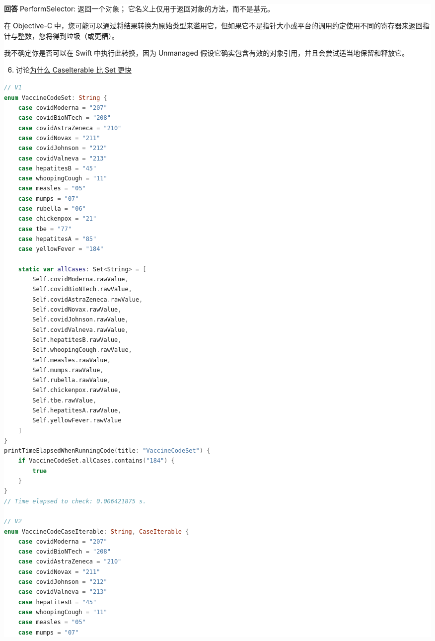 **回答**
PerformSelector: 返回一个对象； 它名义上仅用于返回对象的方法，而不是基元。

在 Objective-C 中，您可能可以通过将结果转换为原始类型来滥用它，但如果它不是指针大小或平台的调用约定使用不同的寄存器来返回指针与整数，您将得到垃圾（或更糟）。

我不确定你是否可以在 Swift 中执行此转换，因为 Unmanaged 假设它确实包含有效的对象引用，并且会尝试适当地保留和释放它。

6) 讨论[为什么 CaseIterable 比 Set 更快](https://forums.swift.org/t/find-how-a-symbol-was-imported/68052 "为什么 CaseIterable 比 Set 更快")
```Swift
// V1
enum VaccineCodeSet: String {
    case covidModerna = "207"
    case covidBioNTech = "208"
    case covidAstraZeneca = "210"
    case covidNovax = "211"
    case covidJohnson = "212"
    case covidValneva = "213"
    case hepatitesB = "45"
    case whoopingCough = "11"
    case measles = "05"
    case mumps = "07"
    case rubella = "06"
    case chickenpox = "21"
    case tbe = "77"
    case hepatitesA = "85"
    case yellowFever = "184"

    static var allCases: Set<String> = [
        Self.covidModerna.rawValue,
        Self.covidBioNTech.rawValue,
        Self.covidAstraZeneca.rawValue,
        Self.covidNovax.rawValue,
        Self.covidJohnson.rawValue,
        Self.covidValneva.rawValue,
        Self.hepatitesB.rawValue,
        Self.whoopingCough.rawValue,
        Self.measles.rawValue,
        Self.mumps.rawValue,
        Self.rubella.rawValue,
        Self.chickenpox.rawValue,
        Self.tbe.rawValue,
        Self.hepatitesA.rawValue,
        Self.yellowFever.rawValue
    ]
}
printTimeElapsedWhenRunningCode(title: "VaccineCodeSet") {
    if VaccineCodeSet.allCases.contains("184") {
        true
    }
}
// Time elapsed to check: 0.006421875 s.

// V2
enum VaccineCodeCaseIterable: String, CaseIterable {
    case covidModerna = "207"
    case covidBioNTech = "208"
    case covidAstraZeneca = "210"
    case covidNovax = "211"
    case covidJohnson = "212"
    case covidValneva = "213"
    case hepatitesB = "45"
    case whoopingCough = "11"
    case measles = "05"
    case mumps = "07"
```